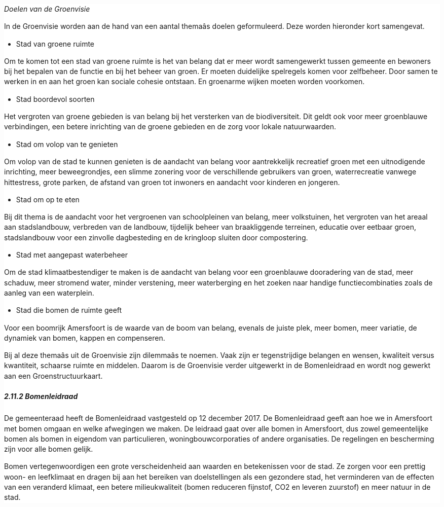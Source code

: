 *Doelen van de Groenvisie*

In de Groenvisie worden aan de hand van een aantal themaâs doelen geformuleerd. Deze worden hieronder kort samengevat.

* Stad van groene ruimte

Om te komen tot een stad van groene ruimte is het van belang dat er meer wordt samengewerkt tussen gemeente en bewoners bij het bepalen van de functie en bij het beheer van groen. Er moeten duidelijke spelregels komen voor zelfbeheer. Door samen te werken in en aan het groen kan sociale cohesie ontstaan. En groenarme wijken moeten worden voorkomen.

* Stad boordevol soorten

Het vergroten van groene gebieden is van belang bij het versterken van de biodiversiteit. Dit geldt ook voor meer groenblauwe verbindingen, een betere inrichting van de groene gebieden en de zorg voor lokale natuurwaarden.

* Stad om volop van te genieten

Om volop van de stad te kunnen genieten is de aandacht van belang voor aantrekkelijk recreatief groen met een uitnodigende inrichting, meer beweegrondjes, een slimme zonering voor de verschillende gebruikers van groen, waterrecreatie vanwege hittestress, grote parken, de afstand van groen tot inwoners en aandacht voor kinderen en jongeren.

* Stad om op te eten

Bij dit thema is de aandacht voor het vergroenen van schoolpleinen van belang, meer volkstuinen, het vergroten van het areaal aan stadslandbouw, verbreden van de landbouw, tijdelijk beheer van braakliggende terreinen, educatie over eetbaar groen, stadslandbouw voor een zinvolle dagbesteding en de kringloop sluiten door compostering.

* Stad met aangepast waterbeheer

Om de stad klimaatbestendiger te maken is de aandacht van belang voor een groenblauwe dooradering van de stad, meer schaduw, meer stromend water, minder verstening, meer waterberging en het zoeken naar handige functiecombinaties zoals de aanleg van een waterplein.

* Stad die bomen de ruimte geeft

Voor een boomrijk Amersfoort is de waarde van de boom van belang, evenals de juiste plek, meer bomen, meer variatie, de dynamiek van bomen, kappen en compenseren.

Bij al deze themaâs uit de Groenvisie zijn dilemmaâs te noemen. Vaak zijn er tegenstrijdige belangen en wensen, kwaliteit versus kwantiteit, schaarse ruimte en middelen. Daarom is de Groenvisie verder uitgewerkt in de Bomenleidraad en wordt nog gewerkt aan een Groenstructuurkaart.

##### 2\.11\.2 Bomenleidraad

De gemeenteraad heeft de Bomenleidraad vastgesteld op 12 december 2017\. De Bomenleidraad geeft aan hoe we in Amersfoort met bomen omgaan en welke afwegingen we maken. De leidraad gaat over alle bomen in Amersfoort, dus zowel gemeentelijke bomen als bomen in eigendom van particulieren, woningbouwcorporaties of andere organisaties. De regelingen en bescherming zijn voor alle bomen gelijk.

Bomen vertegenwoordigen een grote verscheidenheid aan waarden en betekenissen voor de stad. Ze zorgen voor een prettig woon\- en leefklimaat en dragen bij aan het bereiken van doelstellingen als een gezondere stad, het verminderen van de effecten van een veranderd klimaat, een betere milieukwaliteit (bomen reduceren fijnstof, CO2 en leveren zuurstof) en meer natuur in de stad.
